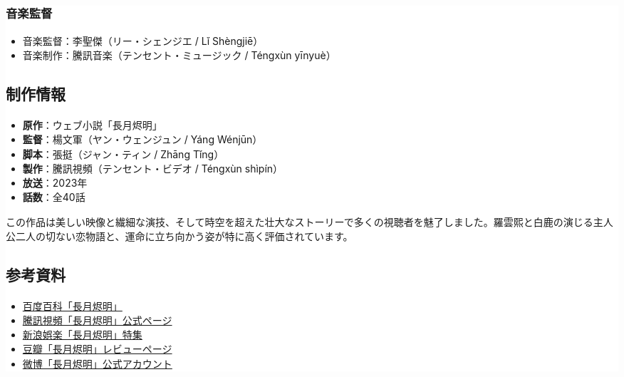 ### 音楽監督
- 音楽監督：李聖傑（リー・シェンジエ / Lǐ Shèngjiē）
- 音楽制作：騰訊音楽（テンセント・ミュージック / Téngxùn yīnyuè）

## 制作情報

- **原作**：ウェブ小説「長月烬明」
- **監督**：楊文軍（ヤン・ウェンジュン / Yáng Wénjūn）
- **脚本**：張挺（ジャン・ティン / Zhāng Tǐng）
- **製作**：騰訊視頻（テンセント・ビデオ / Téngxùn shìpín）
- **放送**：2023年
- **話数**：全40話

この作品は美しい映像と繊細な演技、そして時空を超えた壮大なストーリーで多くの視聴者を魅了しました。羅雲熙と白鹿の演じる主人公二人の切ない恋物語と、運命に立ち向かう姿が特に高く評価されています。

## 参考資料

- [百度百科「長月烬明」](https://baike.baidu.com/item/%E9%95%BF%E6%9C%88%E7%83%AC%E6%98%8E/59071327)
- [騰訊視頻「長月烬明」公式ページ](https://v.qq.com/x/cover/mzc00200mp8vo9b/m0041m2rqoe.html)
- [新浪娯楽「長月烬明」特集](https://ent.sina.com.cn/search/?q=%E9%95%BF%E6%9C%88%E7%83%AC%E6%98%8E)
- [豆瓣「長月烬明」レビューページ](https://movie.douban.com/subject/35465232/)
- [微博「長月烬明」公式アカウント](https://weibo.com/u/7756461402)

